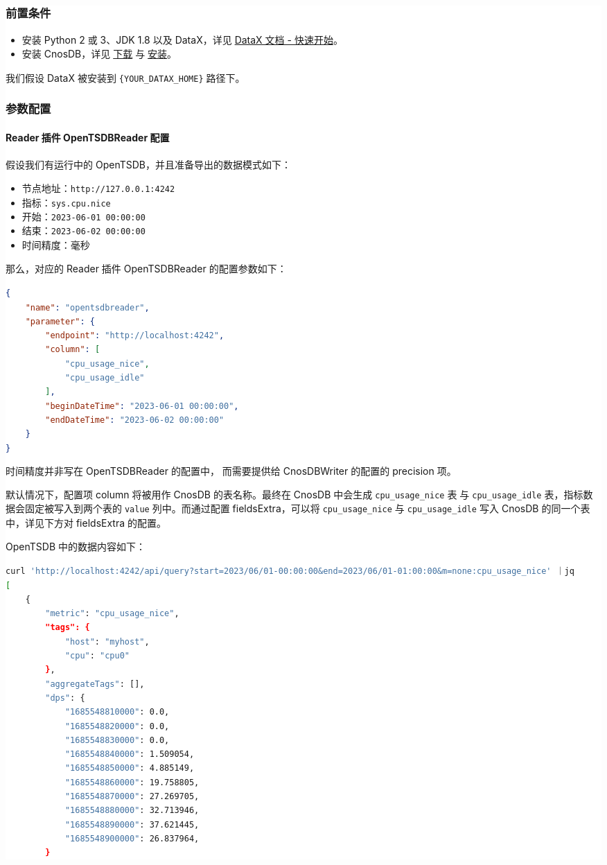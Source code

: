 ### 前置条件

- 安装 Python 2 或 3、JDK 1.8 以及 DataX，详见 [DataX 文档 - 快速开始](https://github.com/alibaba/DataX/blob/master/userGuid.md#quick-start)。
- 安装 CnosDB，详见 [下载](../deploy/download) 与 [安装](../deploy/install)。

我们假设 DataX 被安装到 `{YOUR_DATAX_HOME}` 路径下。

### 参数配置

#### Reader 插件 OpenTSDBReader 配置

假设我们有运行中的 OpenTSDB，并且准备导出的数据模式如下：

- 节点地址：`http://127.0.0.1:4242`
- 指标：`sys.cpu.nice`
- 开始：`2023-06-01 00:00:00`
- 结束：`2023-06-02 00:00:00`
- 时间精度：毫秒

那么，对应的 Reader 插件 OpenTSDBReader 的配置参数如下：

```json
{
    "name": "opentsdbreader",
    "parameter": {
        "endpoint": "http://localhost:4242",
        "column": [
            "cpu_usage_nice",
            "cpu_usage_idle"
        ],
        "beginDateTime": "2023-06-01 00:00:00",
        "endDateTime": "2023-06-02 00:00:00"
    }
}
```

时间精度并非写在 OpenTSDBReader 的配置中， 而需要提供给 CnosDBWriter 的配置的 precision 项。

默认情况下，配置项 column 将被用作 CnosDB 的表名称。最终在 CnosDB 中会生成 `cpu_usage_nice` 表 与 `cpu_usage_idle` 表，指标数据会固定被写入到两个表的 `value` 列中。而通过配置 fieldsExtra，可以将 `cpu_usage_nice` 与 `cpu_usage_idle` 写入 CnosDB 的同一个表中，详见下方对 fieldsExtra 的配置。

OpenTSDB 中的数据内容如下：

```sh
curl 'http://localhost:4242/api/query?start=2023/06/01-00:00:00&end=2023/06/01-01:00:00&m=none:cpu_usage_nice' ｜jq
[
    {
        "metric": "cpu_usage_nice",
        "tags": {
            "host": "myhost",
            "cpu": "cpu0"
        },
        "aggregateTags": [],
        "dps": {
            "1685548810000": 0.0,
            "1685548820000": 0.0,
            "1685548830000": 0.0,
            "1685548840000": 1.509054,
            "1685548850000": 4.885149,
            "1685548860000": 19.758805,
            "1685548870000": 27.269705,
            "1685548880000": 32.713946,
            "1685548890000": 37.621445,
            "1685548900000": 26.837964,
        }
```